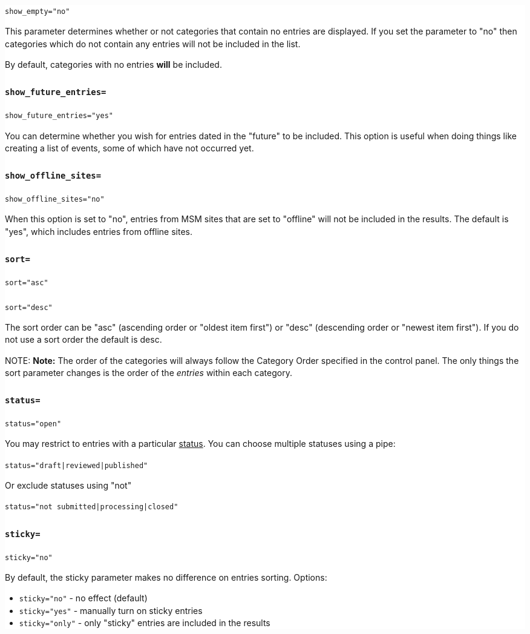     show_empty="no"

This parameter determines whether or not categories that contain no entries are displayed. If you set the parameter to "no" then categories which do not contain any entries will not be included in the list.

By default, categories with no entries **will** be included.

### `show_future_entries=`

    show_future_entries="yes"

You can determine whether you wish for entries dated in the "future" to be included. This option is useful when doing things like creating a list of events, some of which have not occurred yet.

### `show_offline_sites=`

    show_offline_sites="no"

When this option is set to "no", entries from MSM sites that are set to "offline" will not be included in the results. The default is "yes", which includes entries from offline sites.


### `sort=`

    sort="asc"

    sort="desc"

The sort order can be "asc" (ascending order or "oldest item first") or "desc" (descending order or "newest item first"). If you do not use a sort order the default is desc.

NOTE: **Note:** The order of the categories will always follow the Category Order specified in the control panel. The only things the sort parameter changes is the order of the _entries_ within each category.

### `status=`

    status="open"

You may restrict to entries with a particular [status](control-panel/channels.md#statuses-tab). You can choose multiple statuses using a pipe:

    status="draft|reviewed|published"

Or exclude statuses using "not"

    status="not submitted|processing|closed"

### `sticky=`

    sticky="no"

By default, the sticky parameter makes no difference on entries sorting. 
Options:
* `sticky="no"` - no effect (default)
* `sticky="yes"` - manually turn on sticky entries
* `sticky="only"` - only "sticky" entries are included in the results
